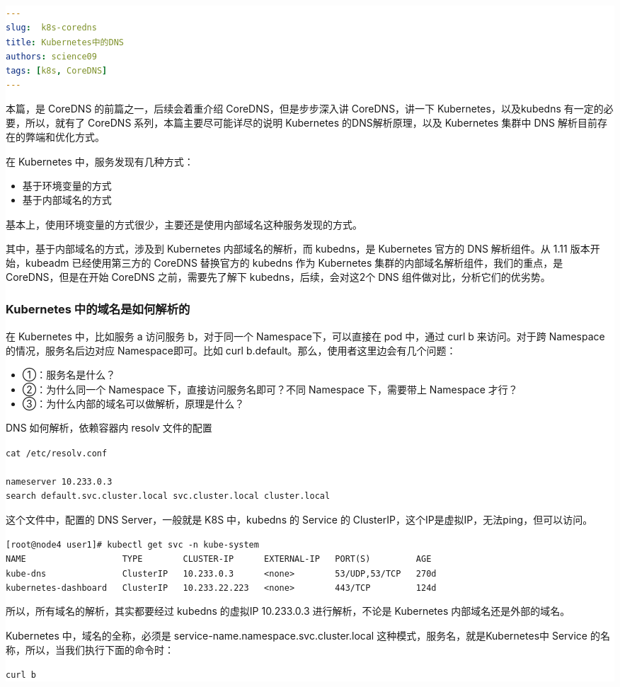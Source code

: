 ```yaml
---
slug:  k8s-coredns
title: Kubernetes中的DNS
authors: science09
tags: [k8s, CoreDNS]
---
```


本篇，是 CoreDNS 的前篇之一，后续会着重介绍 CoreDNS，但是步步深入讲 CoreDNS，讲一下 Kubernetes，以及kubedns 有一定的必要，所以，就有了 CoreDNS 系列，本篇主要尽可能详尽的说明 Kubernetes 的DNS解析原理，以及 Kubernetes 集群中 DNS 解析目前存在的弊端和优化方式。

在 Kubernetes 中，服务发现有几种方式：
  - 基于环境变量的方式
  - 基于内部域名的方式

基本上，使用环境变量的方式很少，主要还是使用内部域名这种服务发现的方式。

其中，基于内部域名的方式，涉及到 Kubernetes 内部域名的解析，而 kubedns，是 Kubernetes 官方的 DNS 解析组件。从 1.11 版本开始，kubeadm 已经使用第三方的 CoreDNS 替换官方的 kubedns 作为 Kubernetes 集群的内部域名解析组件，我们的重点，是 CoreDNS，但是在开始 CoreDNS 之前，需要先了解下 kubedns，后续，会对这2个 DNS 组件做对比，分析它们的优劣势。

### Kubernetes 中的域名是如何解析的

在 Kubernetes 中，比如服务 a 访问服务 b，对于同一个 Namespace下，可以直接在 pod 中，通过 curl b 来访问。对于跨 Namespace 的情况，服务名后边对应 Namespace即可。比如 curl b.default。那么，使用者这里边会有几个问题：

- ①：服务名是什么？
- ②：为什么同一个 Namespace 下，直接访问服务名即可？不同 Namespace 下，需要带上 Namespace 才行？
- ③：为什么内部的域名可以做解析，原理是什么？


DNS 如何解析，依赖容器内 resolv 文件的配置

```
cat /etc/resolv.conf

nameserver 10.233.0.3
search default.svc.cluster.local svc.cluster.local cluster.local
```

这个文件中，配置的 DNS Server，一般就是 K8S 中，kubedns 的 Service 的 ClusterIP，这个IP是虚拟IP，无法ping，但可以访问。

```
[root@node4 user1]# kubectl get svc -n kube-system
NAME                   TYPE        CLUSTER-IP      EXTERNAL-IP   PORT(S)         AGE
kube-dns               ClusterIP   10.233.0.3      <none>        53/UDP,53/TCP   270d
kubernetes-dashboard   ClusterIP   10.233.22.223   <none>        443/TCP         124d
```

所以，所有域名的解析，其实都要经过 kubedns 的虚拟IP 10.233.0.3 进行解析，不论是 Kubernetes 内部域名还是外部的域名。

Kubernetes 中，域名的全称，必须是 service-name.namespace.svc.cluster.local 这种模式，服务名，就是Kubernetes中 Service 的名称，所以，当我们执行下面的命令时：

```
curl b
```
